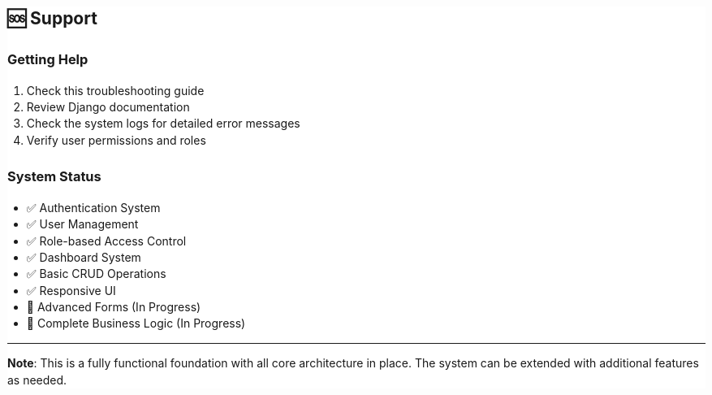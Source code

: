 ## 🆘 Support

### Getting Help
1. Check this troubleshooting guide
2. Review Django documentation
3. Check the system logs for detailed error messages
4. Verify user permissions and roles

### System Status
- ✅ Authentication System
- ✅ User Management
- ✅ Role-based Access Control
- ✅ Dashboard System
- ✅ Basic CRUD Operations
- ✅ Responsive UI
- 🔄 Advanced Forms (In Progress)
- 🔄 Complete Business Logic (In Progress)

---

**Note**: This is a fully functional foundation with all core architecture in place. The system can be extended with additional features as needed.
